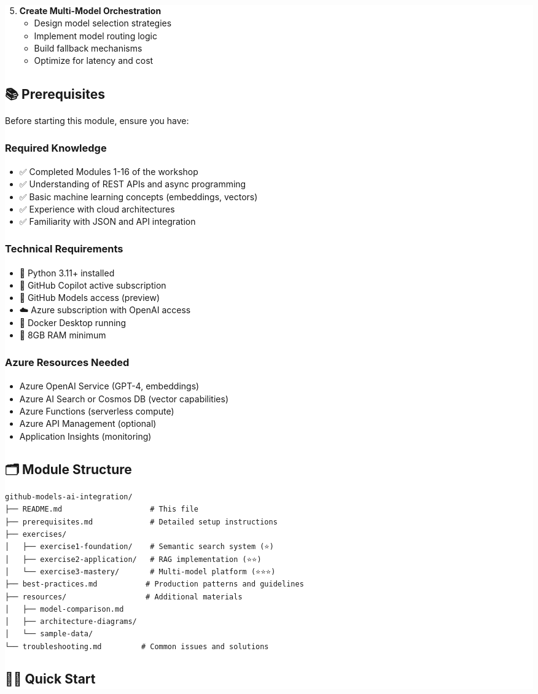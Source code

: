 5. **Create Multi-Model Orchestration**
   - Design model selection strategies
   - Implement model routing logic
   - Build fallback mechanisms
   - Optimize for latency and cost

## 📚 Prerequisites

Before starting this module, ensure you have:

### Required Knowledge
- ✅ Completed Modules 1-16 of the workshop
- ✅ Understanding of REST APIs and async programming
- ✅ Basic machine learning concepts (embeddings, vectors)
- ✅ Experience with cloud architectures
- ✅ Familiarity with JSON and API integration

### Technical Requirements
- 🐍 Python 3.11+ installed
- 🤖 GitHub Copilot active subscription
- 🧪 GitHub Models access (preview)
- ☁️ Azure subscription with OpenAI access
- 🐋 Docker Desktop running
- 💾 8GB RAM minimum

### Azure Resources Needed
- Azure OpenAI Service (GPT-4, embeddings)
- Azure AI Search or Cosmos DB (vector capabilities)
- Azure Functions (serverless compute)
- Azure API Management (optional)
- Application Insights (monitoring)

## 🗂️ Module Structure

```
github-models-ai-integration/
├── README.md                    # This file
├── prerequisites.md             # Detailed setup instructions
├── exercises/
│   ├── exercise1-foundation/    # Semantic search system (⭐)
│   ├── exercise2-application/   # RAG implementation (⭐⭐)
│   └── exercise3-mastery/       # Multi-model platform (⭐⭐⭐)
├── best-practices.md           # Production patterns and guidelines
├── resources/                  # Additional materials
│   ├── model-comparison.md
│   ├── architecture-diagrams/
│   └── sample-data/
└── troubleshooting.md         # Common issues and solutions
```

## 🏃‍♂️ Quick Start
